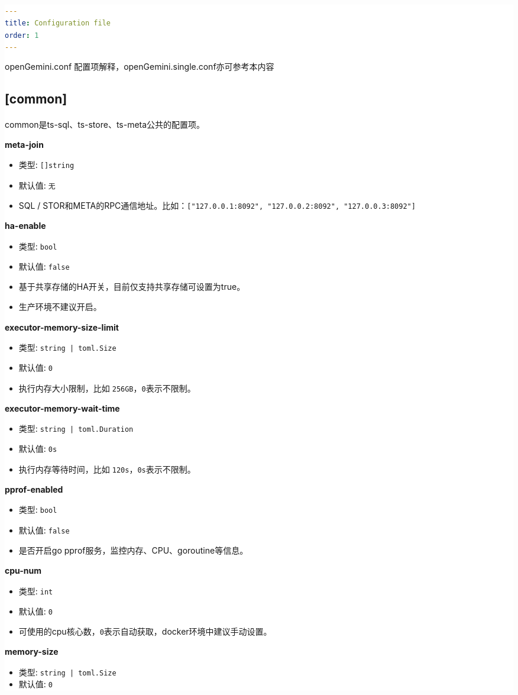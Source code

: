 ```yaml
---
title: Configuration file
order: 1
---
```


openGemini.conf 配置项解释，openGemini.single.conf亦可参考本内容

## [common]

common是ts-sql、ts-store、ts-meta公共的配置项。

**meta-join** <Badge text="必填" type="danger" />

- 类型: `[]string`
- 默认值: `无`

- SQL / STOR和META的RPC通信地址。比如：`["127.0.0.1:8092", "127.0.0.2:8092", "127.0.0.3:8092"]`

**ha-enable**

- 类型: `bool`
- 默认值: `false`

- 基于共享存储的HA开关，目前仅支持共享存储可设置为true。
- 生产环境不建议开启。

**executor-memory-size-limit**

- 类型: `string | toml.Size`
- 默认值: `0`

- 执行内存大小限制，比如 `256GB`，`0`表示不限制。

**executor-memory-wait-time**

- 类型: `string | toml.Duration`
- 默认值: `0s`

- 执行内存等待时间，比如 `120s`，`0s`表示不限制。

**pprof-enabled**

- 类型: `bool`
- 默认值: `false`

- 是否开启go pprof服务，监控内存、CPU、goroutine等信息。

**cpu-num**<Badge text="建议" type="tip" />

- 类型: `int`
- 默认值: `0`

- 可使用的cpu核心数，`0`表示自动获取，docker环境中建议手动设置。

**memory-size**

- 类型: `string | toml.Size`
- 默认值: `0`
